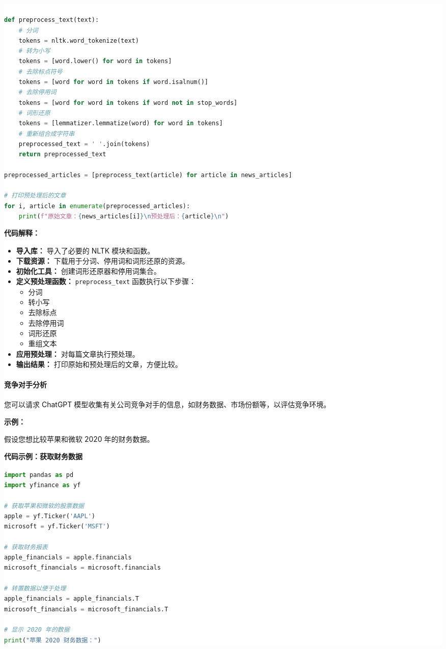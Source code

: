 ```python

def preprocess_text(text):
    # 分词
    tokens = nltk.word_tokenize(text)
    # 转为小写
    tokens = [word.lower() for word in tokens]
    # 去除标点符号
    tokens = [word for word in tokens if word.isalnum()]
    # 去除停用词
    tokens = [word for word in tokens if word not in stop_words]
    # 词形还原
    tokens = [lemmatizer.lemmatize(word) for word in tokens]
    # 重新组合成字符串
    preprocessed_text = ' '.join(tokens)
    return preprocessed_text

preprocessed_articles = [preprocess_text(article) for article in news_articles]

# 打印预处理后的文章
for i, article in enumerate(preprocessed_articles):
    print(f"原始文章：{news_articles[i]}\n预处理后：{article}\n")
```

**代码解释：**

- **导入库：** 导入了必要的 NLTK 模块和函数。
- **下载资源：** 下载用于分词、停用词和词形还原的资源。
- **初始化工具：** 创建词形还原器和停用词集合。
- **定义预处理函数：** `preprocess_text` 函数执行以下步骤：
  - 分词
  - 转小写
  - 去除标点
  - 去除停用词
  - 词形还原
  - 重组文本
- **应用预处理：** 对每篇文章执行预处理。
- **输出结果：** 打印原始和预处理后的文章，方便比较。

#### 竞争对手分析

您可以请求 ChatGPT 模型收集有关公司竞争对手的信息，如财务数据、市场份额等，以评估竞争环境。

**示例：**

假设您想比较苹果和微软 2020 年的财务数据。

**代码示例：获取财务数据**

```python
import pandas as pd
import yfinance as yf

# 获取苹果和微软的股票数据
apple = yf.Ticker('AAPL')
microsoft = yf.Ticker('MSFT')

# 获取财务报表
apple_financials = apple.financials
microsoft_financials = microsoft.financials

# 转置数据以便于处理
apple_financials = apple_financials.T
microsoft_financials = microsoft_financials.T

# 显示 2020 年的数据
print("苹果 2020 财务数据：")
```